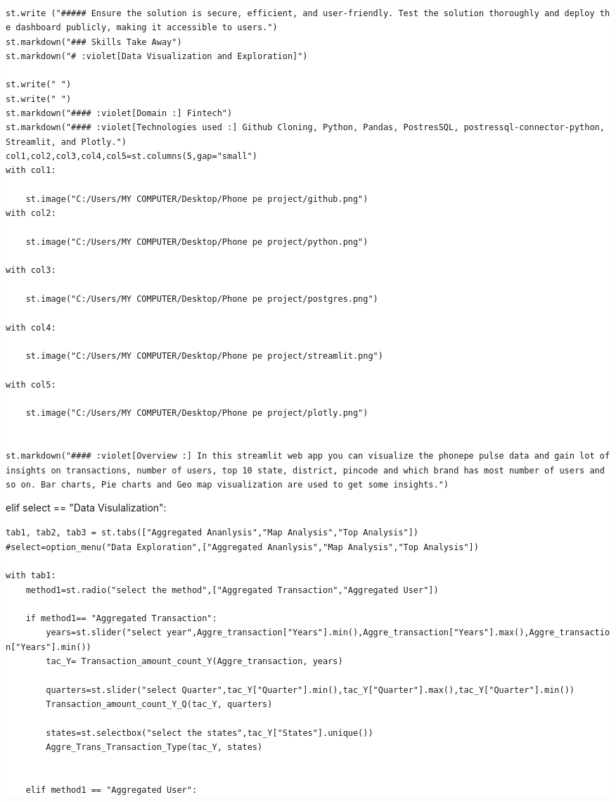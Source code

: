     st.write ("##### Ensure the solution is secure, efficient, and user-friendly. Test the solution thoroughly and deploy the dashboard publicly, making it accessible to users.")
    st.markdown("### Skills Take Away")
    st.markdown("# :violet[Data Visualization and Exploration]")
    
    st.write(" ")
    st.write(" ")
    st.markdown("#### :violet[Domain :] Fintech")
    st.markdown("#### :violet[Technologies used :] Github Cloning, Python, Pandas, PostresSQL, postressql-connector-python, Streamlit, and Plotly.")
    col1,col2,col3,col4,col5=st.columns(5,gap="small")
    with col1:

        st.image("C:/Users/MY COMPUTER/Desktop/Phone pe project/github.png")
    with col2:

        st.image("C:/Users/MY COMPUTER/Desktop/Phone pe project/python.png")

    with col3:

        st.image("C:/Users/MY COMPUTER/Desktop/Phone pe project/postgres.png")

    with col4:

        st.image("C:/Users/MY COMPUTER/Desktop/Phone pe project/streamlit.png")

    with col5:

        st.image("C:/Users/MY COMPUTER/Desktop/Phone pe project/plotly.png")


    st.markdown("#### :violet[Overview :] In this streamlit web app you can visualize the phonepe pulse data and gain lot of insights on transactions, number of users, top 10 state, district, pincode and which brand has most number of users and so on. Bar charts, Pie charts and Geo map visualization are used to get some insights.")




elif select == "Data Visulalization":

    tab1, tab2, tab3 = st.tabs(["Aggregated Ananlysis","Map Analysis","Top Analysis"])
    #select=option_menu("Data Exploration",["Aggregated Ananlysis","Map Analysis","Top Analysis"])

    with tab1:
        method1=st.radio("select the method",["Aggregated Transaction","Aggregated User"])

        if method1== "Aggregated Transaction":
            years=st.slider("select year",Aggre_transaction["Years"].min(),Aggre_transaction["Years"].max(),Aggre_transaction["Years"].min())
            tac_Y= Transaction_amount_count_Y(Aggre_transaction, years)

            quarters=st.slider("select Quarter",tac_Y["Quarter"].min(),tac_Y["Quarter"].max(),tac_Y["Quarter"].min())
            Transaction_amount_count_Y_Q(tac_Y, quarters)
            
            states=st.selectbox("select the states",tac_Y["States"].unique())
            Aggre_Trans_Transaction_Type(tac_Y, states)


        elif method1 == "Aggregated User":
            